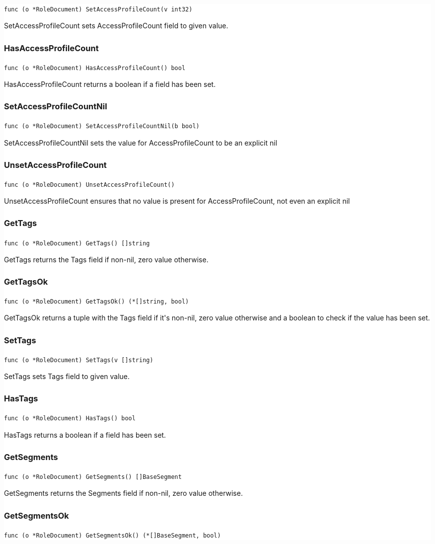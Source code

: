 `func (o *RoleDocument) SetAccessProfileCount(v int32)`

SetAccessProfileCount sets AccessProfileCount field to given value.

### HasAccessProfileCount

`func (o *RoleDocument) HasAccessProfileCount() bool`

HasAccessProfileCount returns a boolean if a field has been set.

### SetAccessProfileCountNil

`func (o *RoleDocument) SetAccessProfileCountNil(b bool)`

 SetAccessProfileCountNil sets the value for AccessProfileCount to be an explicit nil

### UnsetAccessProfileCount
`func (o *RoleDocument) UnsetAccessProfileCount()`

UnsetAccessProfileCount ensures that no value is present for AccessProfileCount, not even an explicit nil
### GetTags

`func (o *RoleDocument) GetTags() []string`

GetTags returns the Tags field if non-nil, zero value otherwise.

### GetTagsOk

`func (o *RoleDocument) GetTagsOk() (*[]string, bool)`

GetTagsOk returns a tuple with the Tags field if it's non-nil, zero value otherwise
and a boolean to check if the value has been set.

### SetTags

`func (o *RoleDocument) SetTags(v []string)`

SetTags sets Tags field to given value.

### HasTags

`func (o *RoleDocument) HasTags() bool`

HasTags returns a boolean if a field has been set.

### GetSegments

`func (o *RoleDocument) GetSegments() []BaseSegment`

GetSegments returns the Segments field if non-nil, zero value otherwise.

### GetSegmentsOk

`func (o *RoleDocument) GetSegmentsOk() (*[]BaseSegment, bool)`
